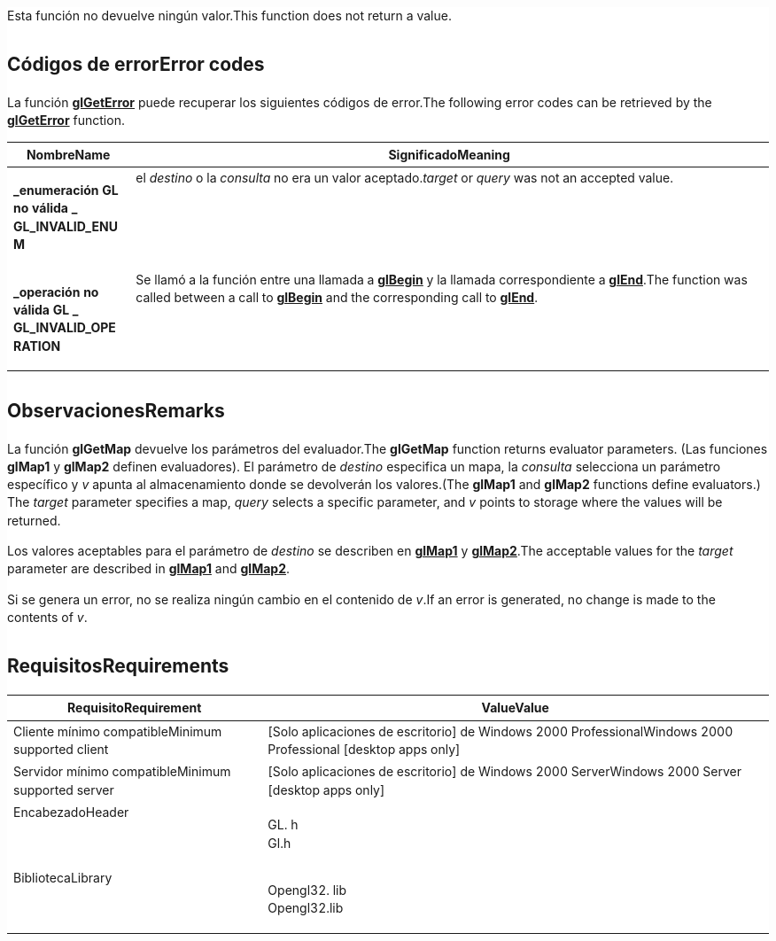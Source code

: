 <span data-ttu-id="14be0-135">Esta función no devuelve ningún valor.</span><span class="sxs-lookup"><span data-stu-id="14be0-135">This function does not return a value.</span></span>

## <a name="error-codes"></a><span data-ttu-id="14be0-136">Códigos de error</span><span class="sxs-lookup"><span data-stu-id="14be0-136">Error codes</span></span>

<span data-ttu-id="14be0-137">La función [**glGetError**](glgeterror.md) puede recuperar los siguientes códigos de error.</span><span class="sxs-lookup"><span data-stu-id="14be0-137">The following error codes can be retrieved by the [**glGetError**](glgeterror.md) function.</span></span>



| <span data-ttu-id="14be0-138">Nombre</span><span class="sxs-lookup"><span data-stu-id="14be0-138">Name</span></span>                                                                                                  | <span data-ttu-id="14be0-139">Significado</span><span class="sxs-lookup"><span data-stu-id="14be0-139">Meaning</span></span>                                                                                                                               |
|-------------------------------------------------------------------------------------------------------|---------------------------------------------------------------------------------------------------------------------------------------|
| <dl> <span data-ttu-id="14be0-140"><dt>**\_enumeración GL no válida \_**</dt></span><span class="sxs-lookup"><span data-stu-id="14be0-140"><dt>**GL\_INVALID\_ENUM**</dt></span></span> </dl>      | <span data-ttu-id="14be0-141">el *destino* o la *consulta* no era un valor aceptado.</span><span class="sxs-lookup"><span data-stu-id="14be0-141">*target* or *query* was not an accepted value.</span></span><br/>                                                                             |
| <dl> <span data-ttu-id="14be0-142"><dt>**\_operación no válida GL \_**</dt></span><span class="sxs-lookup"><span data-stu-id="14be0-142"><dt>**GL\_INVALID\_OPERATION**</dt></span></span> </dl> | <span data-ttu-id="14be0-143">Se llamó a la función entre una llamada a [**glBegin**](glbegin.md) y la llamada correspondiente a [**glEnd**](glend.md).</span><span class="sxs-lookup"><span data-stu-id="14be0-143">The function was called between a call to [**glBegin**](glbegin.md) and the corresponding call to [**glEnd**](glend.md).</span></span><br/> |



## <a name="remarks"></a><span data-ttu-id="14be0-144">Observaciones</span><span class="sxs-lookup"><span data-stu-id="14be0-144">Remarks</span></span>

<span data-ttu-id="14be0-145">La función **glGetMap** devuelve los parámetros del evaluador.</span><span class="sxs-lookup"><span data-stu-id="14be0-145">The **glGetMap** function returns evaluator parameters.</span></span> <span data-ttu-id="14be0-146">(Las funciones **glMap1** y **glMap2** definen evaluadores). El parámetro de *destino* especifica un mapa, la *consulta* selecciona un parámetro específico y *v* apunta al almacenamiento donde se devolverán los valores.</span><span class="sxs-lookup"><span data-stu-id="14be0-146">(The **glMap1** and **glMap2** functions define evaluators.) The *target* parameter specifies a map, *query* selects a specific parameter, and *v* points to storage where the values will be returned.</span></span>

<span data-ttu-id="14be0-147">Los valores aceptables para el parámetro de *destino* se describen en [**glMap1**](glmap1.md) y [**glMap2**](glmap2.md).</span><span class="sxs-lookup"><span data-stu-id="14be0-147">The acceptable values for the *target* parameter are described in [**glMap1**](glmap1.md) and [**glMap2**](glmap2.md).</span></span>

<span data-ttu-id="14be0-148">Si se genera un error, no se realiza ningún cambio en el contenido de *v*.</span><span class="sxs-lookup"><span data-stu-id="14be0-148">If an error is generated, no change is made to the contents of *v*.</span></span>

## <a name="requirements"></a><span data-ttu-id="14be0-149">Requisitos</span><span class="sxs-lookup"><span data-stu-id="14be0-149">Requirements</span></span>



| <span data-ttu-id="14be0-150">Requisito</span><span class="sxs-lookup"><span data-stu-id="14be0-150">Requirement</span></span> | <span data-ttu-id="14be0-151">Value</span><span class="sxs-lookup"><span data-stu-id="14be0-151">Value</span></span> |
|-------------------------------------|-----------------------------------------------------------------------------------------|
| <span data-ttu-id="14be0-152">Cliente mínimo compatible</span><span class="sxs-lookup"><span data-stu-id="14be0-152">Minimum supported client</span></span><br/> | <span data-ttu-id="14be0-153">\[Solo aplicaciones de escritorio\] de Windows 2000 Professional</span><span class="sxs-lookup"><span data-stu-id="14be0-153">Windows 2000 Professional \[desktop apps only\]</span></span><br/>                              |
| <span data-ttu-id="14be0-154">Servidor mínimo compatible</span><span class="sxs-lookup"><span data-stu-id="14be0-154">Minimum supported server</span></span><br/> | <span data-ttu-id="14be0-155">\[Solo aplicaciones de escritorio\] de Windows 2000 Server</span><span class="sxs-lookup"><span data-stu-id="14be0-155">Windows 2000 Server \[desktop apps only\]</span></span><br/>                                    |
| <span data-ttu-id="14be0-156">Encabezado</span><span class="sxs-lookup"><span data-stu-id="14be0-156">Header</span></span><br/>                   | <dl> <span data-ttu-id="14be0-157"><dt>GL. h</dt></span><span class="sxs-lookup"><span data-stu-id="14be0-157"><dt>Gl.h</dt></span></span> </dl>         |
| <span data-ttu-id="14be0-158">Biblioteca</span><span class="sxs-lookup"><span data-stu-id="14be0-158">Library</span></span><br/>                  | <dl> <span data-ttu-id="14be0-159"><dt>Opengl32. lib</dt></span><span class="sxs-lookup"><span data-stu-id="14be0-159"><dt>Opengl32.lib</dt></span></span> </dl> |